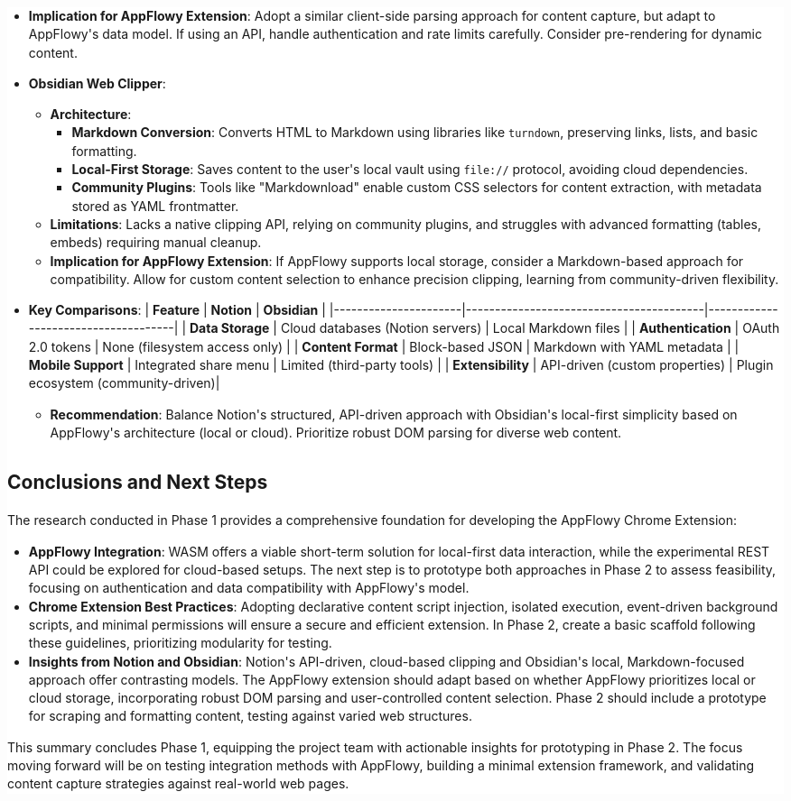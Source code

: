   - **Implication for AppFlowy Extension**: Adopt a similar client-side parsing approach for content capture, but adapt to AppFlowy's data model. If using an API, handle authentication and rate limits carefully. Consider pre-rendering for dynamic content.

- **Obsidian Web Clipper**:
  - **Architecture**:
    - **Markdown Conversion**: Converts HTML to Markdown using libraries like `turndown`, preserving links, lists, and basic formatting.
    - **Local-First Storage**: Saves content to the user's local vault using `file://` protocol, avoiding cloud dependencies.
    - **Community Plugins**: Tools like "Markdownload" enable custom CSS selectors for content extraction, with metadata stored as YAML frontmatter.
  - **Limitations**: Lacks a native clipping API, relying on community plugins, and struggles with advanced formatting (tables, embeds) requiring manual cleanup.
  - **Implication for AppFlowy Extension**: If AppFlowy supports local storage, consider a Markdown-based approach for compatibility. Allow for custom content selection to enhance precision clipping, learning from community-driven flexibility.

- **Key Comparisons**:
  | **Feature**          | **Notion**                              | **Obsidian**                        |
  |----------------------|-----------------------------------------|-------------------------------------|
  | **Data Storage**     | Cloud databases (Notion servers)        | Local Markdown files               |
  | **Authentication**   | OAuth 2.0 tokens                       | None (filesystem access only)      |
  | **Content Format**   | Block-based JSON                       | Markdown with YAML metadata        |
  | **Mobile Support**   | Integrated share menu                  | Limited (third-party tools)        |
  | **Extensibility**    | API-driven (custom properties)         | Plugin ecosystem (community-driven)|
  - **Recommendation**: Balance Notion's structured, API-driven approach with Obsidian's local-first simplicity based on AppFlowy's architecture (local or cloud). Prioritize robust DOM parsing for diverse web content.

## Conclusions and Next Steps
The research conducted in Phase 1 provides a comprehensive foundation for developing the AppFlowy Chrome Extension:

- **AppFlowy Integration**: WASM offers a viable short-term solution for local-first data interaction, while the experimental REST API could be explored for cloud-based setups. The next step is to prototype both approaches in Phase 2 to assess feasibility, focusing on authentication and data compatibility with AppFlowy's model.
- **Chrome Extension Best Practices**: Adopting declarative content script injection, isolated execution, event-driven background scripts, and minimal permissions will ensure a secure and efficient extension. In Phase 2, create a basic scaffold following these guidelines, prioritizing modularity for testing.
- **Insights from Notion and Obsidian**: Notion's API-driven, cloud-based clipping and Obsidian's local, Markdown-focused approach offer contrasting models. The AppFlowy extension should adapt based on whether AppFlowy prioritizes local or cloud storage, incorporating robust DOM parsing and user-controlled content selection. Phase 2 should include a prototype for scraping and formatting content, testing against varied web structures.

This summary concludes Phase 1, equipping the project team with actionable insights for prototyping in Phase 2. The focus moving forward will be on testing integration methods with AppFlowy, building a minimal extension framework, and validating content capture strategies against real-world web pages.
